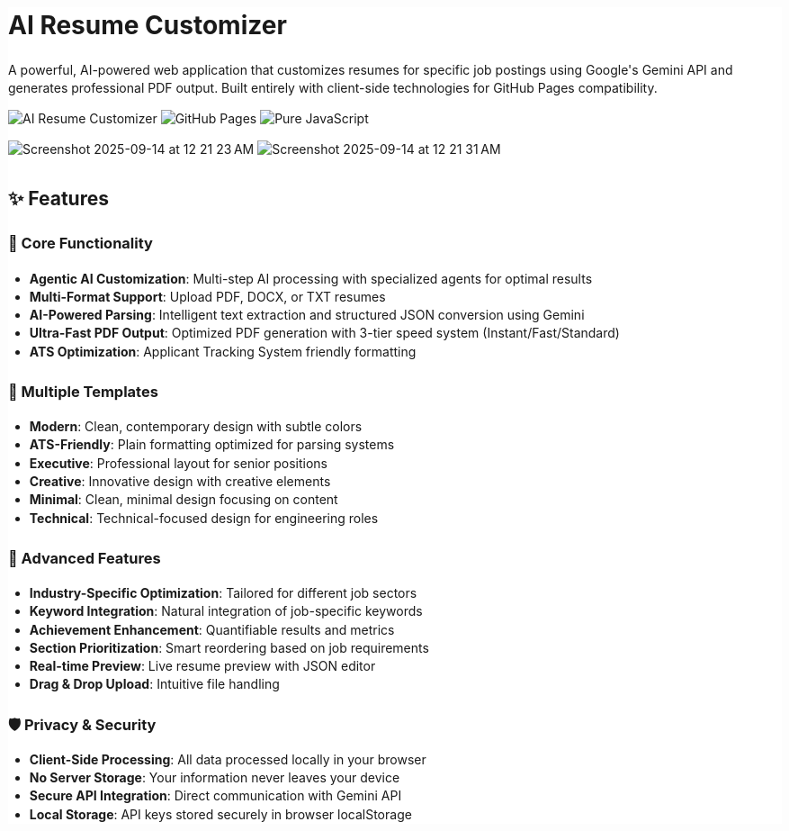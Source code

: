 # AI Resume Customizer

A powerful, AI-powered web application that customizes resumes for specific job postings using Google's Gemini API and generates professional PDF output. Built entirely with client-side technologies for GitHub Pages compatibility.

![AI Resume Customizer](https://img.shields.io/badge/AI-Powered-blue?style=for-the-badge&logo=google)
![GitHub Pages](https://img.shields.io/badge/GitHub%20Pages-Ready-green?style=for-the-badge&logo=github)
![Pure JavaScript](https://img.shields.io/badge/Pure%20JavaScript-ES6+-yellow?style=for-the-badge&logo=javascript)

<img width="1680" height="1050" alt="Screenshot 2025-09-14 at 12 21 23 AM" src="https://github.com/user-attachments/assets/87b38c6a-c471-4688-908a-a93177be9645" />
<img width="1680" height="1050" alt="Screenshot 2025-09-14 at 12 21 31 AM" src="https://github.com/user-attachments/assets/2a2b507e-924e-4be1-9dfc-ecb6ceb0e1ed" />


## ✨ Features

### 🚀 Core Functionality
- **Agentic AI Customization**: Multi-step AI processing with specialized agents for optimal results
- **Multi-Format Support**: Upload PDF, DOCX, or TXT resumes
- **AI-Powered Parsing**: Intelligent text extraction and structured JSON conversion using Gemini
- **Ultra-Fast PDF Output**: Optimized PDF generation with 3-tier speed system (Instant/Fast/Standard)
- **ATS Optimization**: Applicant Tracking System friendly formatting

### 🎨 Multiple Templates
- **Modern**: Clean, contemporary design with subtle colors
- **ATS-Friendly**: Plain formatting optimized for parsing systems
- **Executive**: Professional layout for senior positions
- **Creative**: Innovative design with creative elements
- **Minimal**: Clean, minimal design focusing on content
- **Technical**: Technical-focused design for engineering roles

### 🔧 Advanced Features
- **Industry-Specific Optimization**: Tailored for different job sectors
- **Keyword Integration**: Natural integration of job-specific keywords
- **Achievement Enhancement**: Quantifiable results and metrics
- **Section Prioritization**: Smart reordering based on job requirements
- **Real-time Preview**: Live resume preview with JSON editor
- **Drag & Drop Upload**: Intuitive file handling

### 🛡️ Privacy & Security
- **Client-Side Processing**: All data processed locally in your browser
- **No Server Storage**: Your information never leaves your device
- **Secure API Integration**: Direct communication with Gemini API
- **Local Storage**: API keys stored securely in browser localStorage
